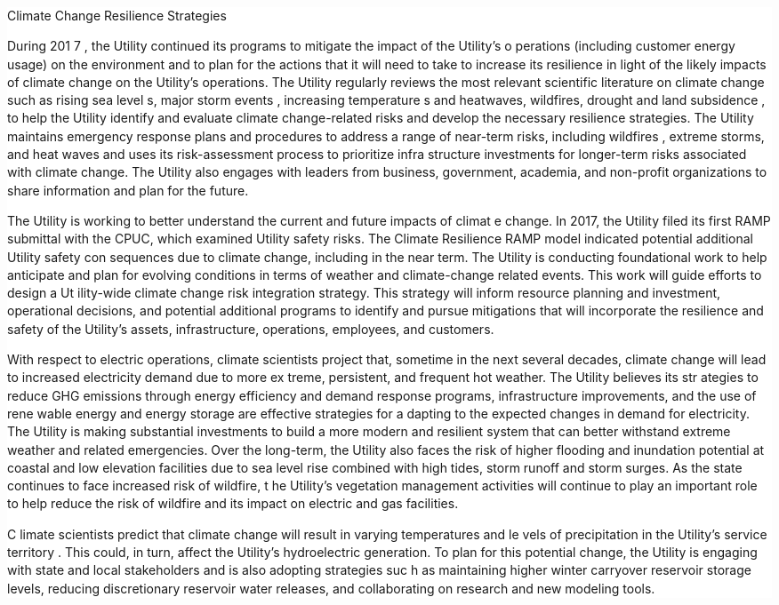 Climate
Change
Resilience
Strategies

During 201 7 , the Utility continued its programs to mitigate the impact of the Utility’s o perations (including customer energy usage) on the environment and to
plan for the actions that it will need to take to increase its resilience in light of the likely impacts of climate change on the Utility’s operations.  The Utility
regularly reviews the most relevant scientific literature on climate change such as rising sea level s, major storm events , increasing temperature s and heatwaves,
wildfires, drought and land subsidence , to help the Utility identify and evaluate climate change-related risks and develop the necessary resilience strategies.  The
Utility maintains emergency response plans and procedures to address a range of near-term risks, including wildfires , extreme storms, and  heat waves and uses its
risk-assessment process to prioritize infra structure investments for longer-term risks associated with climate change.  The Utility also engages with leaders from
business, government, academia, and non-profit organizations to share information and plan for the future.

The Utility is working to better understand the current and future impacts of climat e change.  In 2017, the Utility filed its first RAMP submittal with the CPUC,
which examined Utility safety risks. The Climate Resilience RAMP model indicated potential additional Utility safety con sequences due to climate change,
including in the near term.  The Utility is conducting foundational work to help anticipate and plan for evolving conditions in terms of weather and climate-change
related events.  This work will guide efforts to design a Ut ility-wide climate change risk integration strategy.  This strategy will inform resource planning and
investment, operational decisions, and potential additional programs to identify and pursue mitigations that will incorporate the resilience and safety of the Utility’s
assets, infrastructure, operations, employees, and customers.

With respect to electric operations, climate scientists project that, sometime in the next several decades, climate change will lead to increased electricity demand
due to more ex treme, persistent, and frequent hot weather.  The Utility believes its str ategies to reduce GHG emissions through energy efficiency and demand
response programs, infrastructure improvements, and the use of rene wable energy and energy storage are effective strategies for a dapting to the expected changes
in demand for electricity.  The Utility is making substantial investments to build a more modern and resilient system that can better withstand extreme weather and
related emergencies. Over the long-term, the Utility also faces the risk of higher flooding and inundation potential at coastal and low elevation facilities due to sea
level rise combined with high tides, storm runoff and storm surges.   As the state continues to face increased risk of wildfire, t he Utility’s vegetation management
activities will continue to play an important role to help reduce the risk of wildfire and its impact on electric and gas facilities.

C limate scientists predict that climate change will result in varying temperatures and le vels of precipitation in the Utility’s service territory .  This could, in turn,
affect the Utility’s hydroelectric generation.  To plan for this potential change, the Utility is engaging with state and local stakeholders and is also adopting
strategies suc h as maintaining higher winter carryover reservoir storage levels, reducing discretionary reservoir water releases, and collaborating on research and
new modeling tools.
